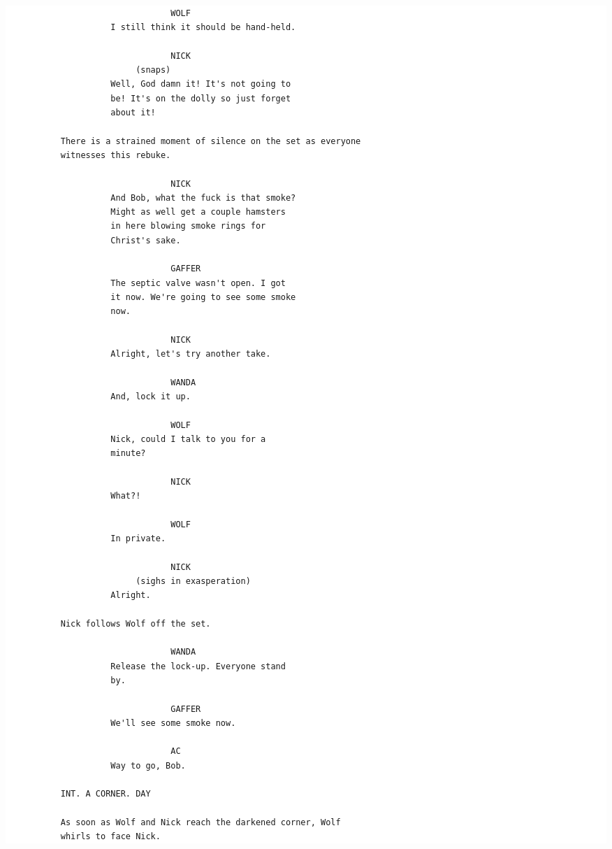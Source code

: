                                      WOLF
                         I still think it should be hand-held.

                                     NICK
                              (snaps)
                         Well, God damn it! It's not going to 
                         be! It's on the dolly so just forget 
                         about it!

               There is a strained moment of silence on the set as everyone 
               witnesses this rebuke.

                                     NICK
                         And Bob, what the fuck is that smoke? 
                         Might as well get a couple hamsters 
                         in here blowing smoke rings for 
                         Christ's sake.

                                     GAFFER
                         The septic valve wasn't open. I got 
                         it now. We're going to see some smoke 
                         now.

                                     NICK
                         Alright, let's try another take.

                                     WANDA
                         And, lock it up.

                                     WOLF
                         Nick, could I talk to you for a 
                         minute?

                                     NICK
                         What?!

                                     WOLF
                         In private.

                                     NICK
                              (sighs in exasperation)
                         Alright.

               Nick follows Wolf off the set.

                                     WANDA
                         Release the lock-up. Everyone stand 
                         by.

                                     GAFFER
                         We'll see some smoke now.

                                     AC
                         Way to go, Bob.

               INT. A CORNER. DAY

               As soon as Wolf and Nick reach the darkened corner, Wolf 
               whirls to face Nick.
